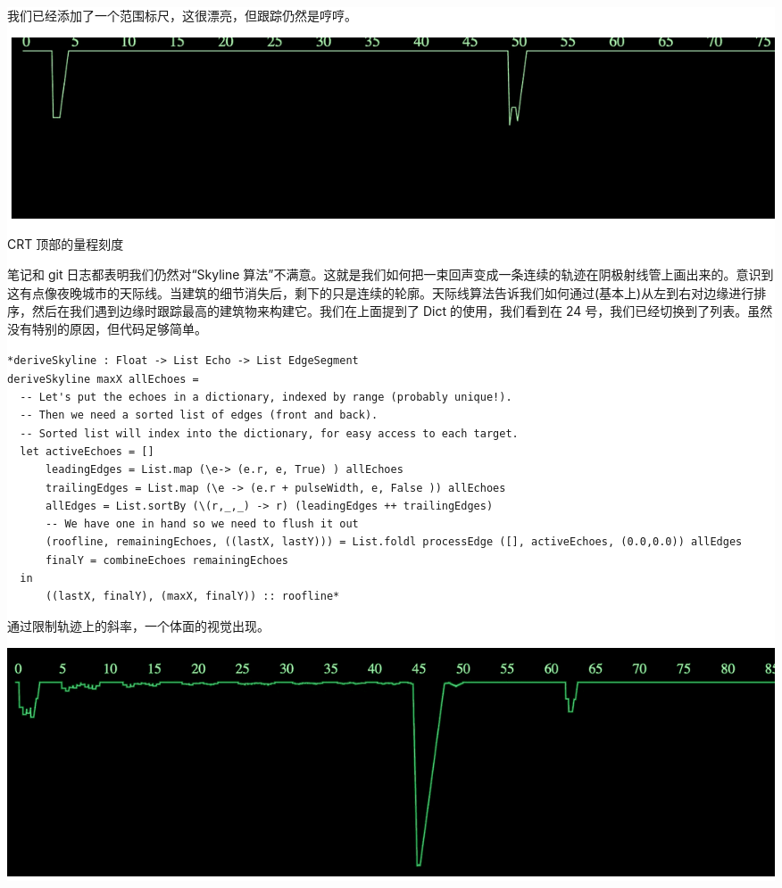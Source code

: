 我们已经添加了一个范围标尺，这很漂亮，但跟踪仍然是哼哼。

![](img/b5045acb01160bb573661ab2561c02bc.png)

CRT 顶部的量程刻度

笔记和 git 日志都表明我们仍然对“Skyline 算法”不满意。这就是我们如何把一束回声变成一条连续的轨迹在阴极射线管上画出来的。意识到这有点像夜晚城市的天际线。当建筑的细节消失后，剩下的只是连续的轮廓。天际线算法告诉我们如何通过(基本上)从左到右对边缘进行排序，然后在我们遇到边缘时跟踪最高的建筑物来构建它。我们在上面提到了 Dict 的使用，我们看到在 24 号，我们已经切换到了列表。虽然没有特别的原因，但代码足够简单。

```
*deriveSkyline : Float -> List Echo -> List EdgeSegment
deriveSkyline maxX allEchoes =
  -- Let's put the echoes in a dictionary, indexed by range (probably unique!).
  -- Then we need a sorted list of edges (front and back).
  -- Sorted list will index into the dictionary, for easy access to each target.
  let activeEchoes = []
      leadingEdges = List.map (\e-> (e.r, e, True) ) allEchoes
      trailingEdges = List.map (\e -> (e.r + pulseWidth, e, False )) allEchoes 
      allEdges = List.sortBy (\(r,_,_) -> r) (leadingEdges ++ trailingEdges)
      -- We have one in hand so we need to flush it out
      (roofline, remainingEchoes, ((lastX, lastY))) = List.foldl processEdge ([], activeEchoes, (0.0,0.0)) allEdges
      finalY = combineEchoes remainingEchoes
  in
      ((lastX, finalY), (maxX, finalY)) :: roofline*
```

通过限制轨迹上的斜率，一个体面的视觉出现。

![](img/0865b5156fb6748e850358ed5e1ab06c.png)
